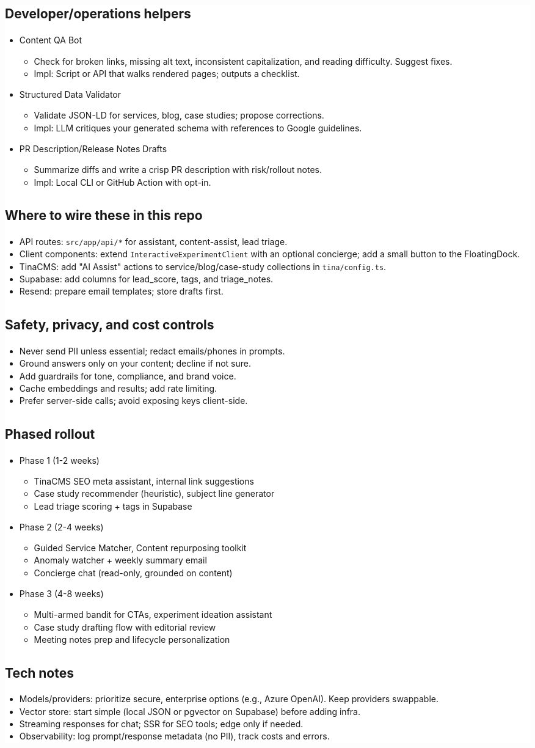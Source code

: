 ## Developer/operations helpers
- Content QA Bot
  - Check for broken links, missing alt text, inconsistent capitalization, and reading difficulty. Suggest fixes.
  - Impl: Script or API that walks rendered pages; outputs a checklist.

- Structured Data Validator
  - Validate JSON-LD for services, blog, case studies; propose corrections.
  - Impl: LLM critiques your generated schema with references to Google guidelines.

- PR Description/Release Notes Drafts
  - Summarize diffs and write a crisp PR description with risk/rollout notes.
  - Impl: Local CLI or GitHub Action with opt-in.

## Where to wire these in this repo
- API routes: `src/app/api/*` for assistant, content-assist, lead triage.
- Client components: extend `InteractiveExperimentClient` with an optional concierge; add a small button to the FloatingDock.
- TinaCMS: add "AI Assist" actions to service/blog/case-study collections in `tina/config.ts`.
- Supabase: add columns for lead_score, tags, and triage_notes.
- Resend: prepare email templates; store drafts first.

## Safety, privacy, and cost controls
- Never send PII unless essential; redact emails/phones in prompts.
- Ground answers only on your content; decline if not sure.
- Add guardrails for tone, compliance, and brand voice.
- Cache embeddings and results; add rate limiting.
- Prefer server-side calls; avoid exposing keys client-side.

## Phased rollout
- Phase 1 (1-2 weeks)
  - TinaCMS SEO meta assistant, internal link suggestions
  - Case study recommender (heuristic), subject line generator
  - Lead triage scoring + tags in Supabase

- Phase 2 (2-4 weeks)
  - Guided Service Matcher, Content repurposing toolkit
  - Anomaly watcher + weekly summary email
  - Concierge chat (read-only, grounded on content)

- Phase 3 (4-8 weeks)
  - Multi-armed bandit for CTAs, experiment ideation assistant
  - Case study drafting flow with editorial review
  - Meeting notes prep and lifecycle personalization

## Tech notes
- Models/providers: prioritize secure, enterprise options (e.g., Azure OpenAI). Keep providers swappable.
- Vector store: start simple (local JSON or pgvector on Supabase) before adding infra.
- Streaming responses for chat; SSR for SEO tools; edge only if needed.
- Observability: log prompt/response metadata (no PII), track costs and errors.
